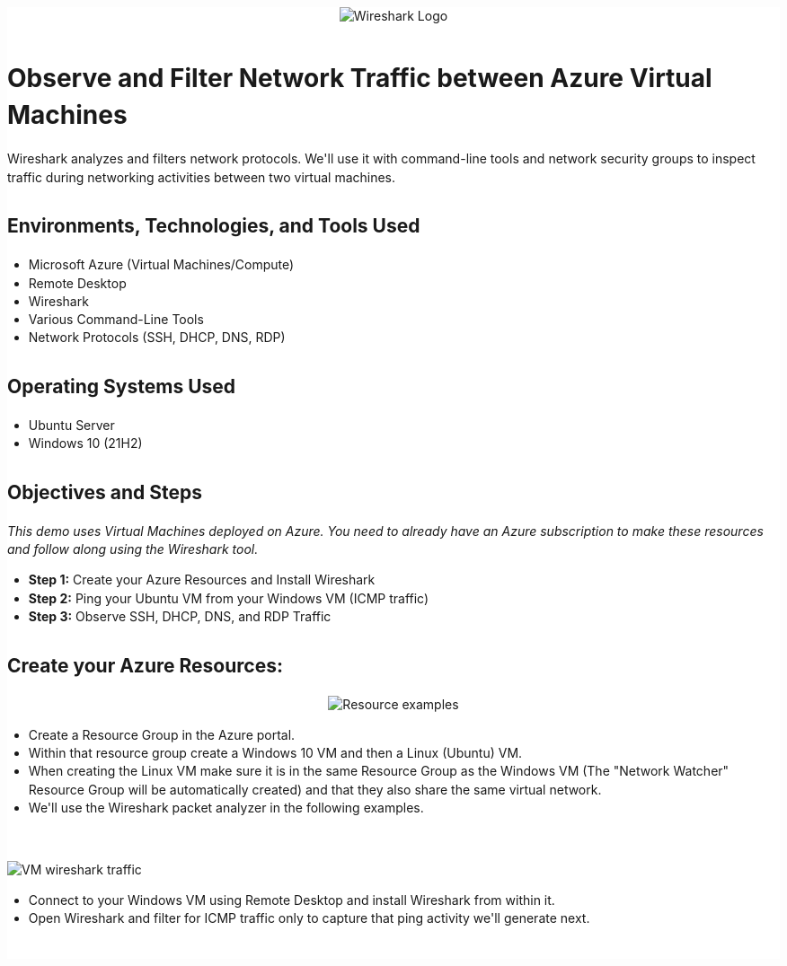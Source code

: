 <p align="center">
<img src="https://github.com/simoneburch/net-protocols-wireshark/assets/152559137/72121abf-ee1d-4370-92ae-3a840a7f7dd3" height="60%" width="60%" alt="Wireshark Logo"/>
</p>

<h1>Observe and Filter Network Traffic between Azure Virtual Machines</h1>

Wireshark analyzes and filters network protocols. We'll use it with command-line tools and network security groups to inspect traffic during networking activities between two virtual machines.<br />



<h2>Environments, Technologies, and Tools Used</h2>

- Microsoft Azure (Virtual Machines/Compute)
- Remote Desktop
- Wireshark
- Various Command-Line Tools
- Network Protocols (SSH, DHCP, DNS, RDP)

<h2>Operating Systems Used </h2>

- Ubuntu Server
- Windows 10 (21H2)

<h2>Objectives and Steps</h2>

*This demo uses Virtual Machines deployed on Azure. You need to already have an Azure subscription to make these resources and follow along using the Wireshark tool.*

- **Step 1:** Create your Azure Resources and Install Wireshark
- **Step 2:** Ping your Ubuntu VM from your Windows VM (ICMP traffic)
- **Step 3:** Observe SSH, DHCP, DNS, and RDP Traffic

<h2>Create your Azure Resources:</h2>

<p align="center">
<img src="https://github.com/simoneburch/net-protocols-traffic/assets/152559137/574576c7-3885-4d52-9fcf-a3dbf97b3bd0" alt="Resource examples"/>
</p>

- Create a Resource Group in the Azure portal. 
- Within that resource group create a Windows 10 VM and then a Linux (Ubuntu) VM. 
- When creating the Linux VM make sure it is in the same Resource Group as the Windows VM (The "Network Watcher" Resource Group will be automatically created) and that they also share the same virtual network. 
- We'll use the Wireshark packet analyzer in the following examples. 

<br />

<p>
<img src="https://github.com/simoneburch/net-protocols-traffic/assets/152559137/3d90028f-7f85-441e-91c7-e21961654115)" height="50%" width="50%" alt="VM wireshark traffic"/>
</p>

- Connect to your Windows VM using Remote Desktop and install Wireshark from within it.
- Open Wireshark and filter for ICMP traffic only to capture that ping activity we'll generate next.

<br />
